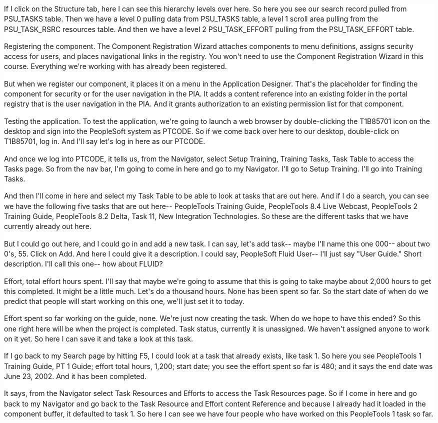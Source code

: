 If I click on the Structure tab, here I can see this hierarchy levels over here. So here you see our search record pulled from PSU_TASKS table. Then we have a level 0 pulling data from PSU_TASKS table, a level 1 scroll area pulling from the PSU_TASK_RSRC resources table. And then we have a level 2 PSU_TASK_EFFORT pulling from the PSU_TASK_EFFORT table.






Registering the component. The Component Registration Wizard attaches components to menu definitions, assigns security access for users, and places navigational links in the registry. You won't need to use the Component Registration Wizard in this course. Everything we're working with has already been registered.

But when we register our component, it places it on a menu in the Application Designer. That's the placeholder for finding the component for security or for the user navigation in the PIA. It adds a content reference into an existing folder in the portal registry that is the user navigation in the PIA. And it grants authorization to an existing permission list for that component.

Testing the application. To test the application, we're going to launch a web browser by double-clicking the T1B85701 icon on the desktop and sign into the PeopleSoft system as PTCODE. So if we come back over here to our desktop, double-click on T1B85701, log in. And I'll say let's log in here as our PTCODE.

And once we log into PTCODE, it tells us, from the Navigator, select Setup Training, Training Tasks, Task Table to access the Tasks page. So from the nav bar, I'm going to come in here and go to my Navigator. I'll go to Setup Training. I'll go into Training Tasks.

And then I'll come in here and select my Task Table to be able to look at tasks that are out here. And if I do a search, you can see we have the following five tasks that are out here-- PeopleTools Training Guide, PeopleTools 8.4 Live Webcast, PeopleTools 2 Training Guide, PeopleTools 8.2 Delta, Task 11, New Integration Technologies. So these are the different tasks that we have currently already out here.

But I could go out here, and I could go in and add a new task. I can say, let's add task-- maybe I'll name this one 000-- about two 0's, 55. Click on Add. And here I could give it a description. I could say, PeopleSoft Fluid User-- I'll just say "User Guide." Short description. I'll call this one-- how about FLUID?

Effort, total effort hours spent. I'll say that maybe we're going to assume that this is going to take maybe about 2,000 hours to get this completed. It might be a little much. Let's do a thousand hours. None has been spent so far. So the start date of when do we predict that people will start working on this one, we'll just set it to today.

Effort spent so far working on the guide, none. We're just now creating the task. When do we hope to have this ended? So this one right here will be when the project is completed. Task status, currently it is unassigned. We haven't assigned anyone to work on it yet. So here I can save it and take a look at this task.

If I go back to my Search page by hitting F5, I could look at a task that already exists, like task 1. So here you see PeopleTools 1 Training Guide, PT 1 Guide; effort total hours, 1,200; start date; you see the effort spent so far is 480; and it says the end date was June 23, 2002. And it has been completed.

It says, from the Navigator select Task Resources and Efforts to access the Task Resources page. So if I come in here and go back to my Navigator and go back to the Task Resource and Effort content Reference and because I already had it loaded in the component buffer, it defaulted to task 1. So here I can see we have four people who have worked on this PeopleTools 1 task so far.
